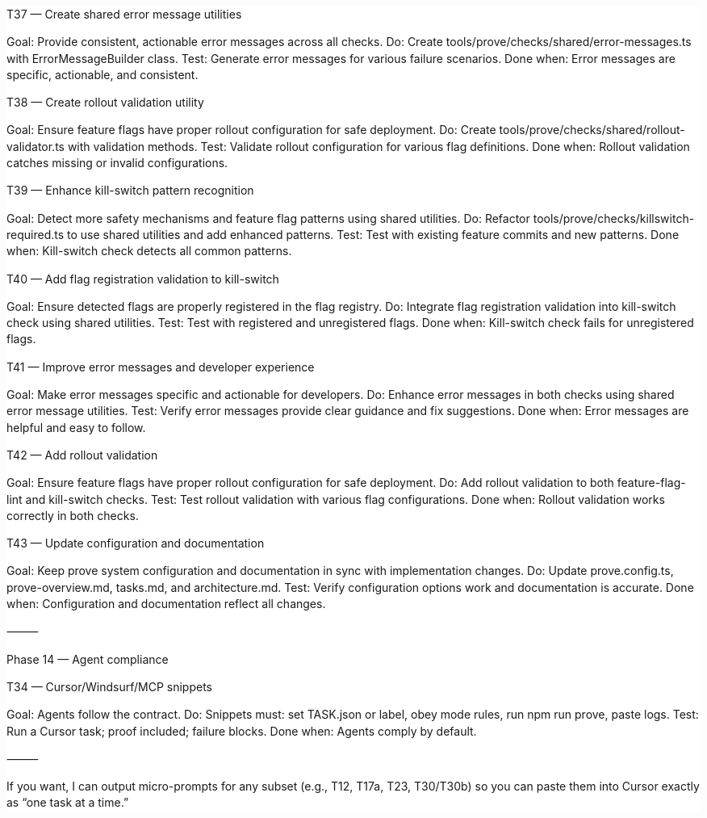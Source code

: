 T37 — Create shared error message utilities

Goal: Provide consistent, actionable error messages across all checks.
Do: Create tools/prove/checks/shared/error-messages.ts with ErrorMessageBuilder class.
Test: Generate error messages for various failure scenarios.
Done when: Error messages are specific, actionable, and consistent.

T38 — Create rollout validation utility

Goal: Ensure feature flags have proper rollout configuration for safe deployment.
Do: Create tools/prove/checks/shared/rollout-validator.ts with validation methods.
Test: Validate rollout configuration for various flag definitions.
Done when: Rollout validation catches missing or invalid configurations.

T39 — Enhance kill-switch pattern recognition

Goal: Detect more safety mechanisms and feature flag patterns using shared utilities.
Do: Refactor tools/prove/checks/killswitch-required.ts to use shared utilities and add enhanced patterns.
Test: Test with existing feature commits and new patterns.
Done when: Kill-switch check detects all common patterns.

T40 — Add flag registration validation to kill-switch

Goal: Ensure detected flags are properly registered in the flag registry.
Do: Integrate flag registration validation into kill-switch check using shared utilities.
Test: Test with registered and unregistered flags.
Done when: Kill-switch check fails for unregistered flags.

T41 — Improve error messages and developer experience

Goal: Make error messages specific and actionable for developers.
Do: Enhance error messages in both checks using shared error message utilities.
Test: Verify error messages provide clear guidance and fix suggestions.
Done when: Error messages are helpful and easy to follow.

T42 — Add rollout validation

Goal: Ensure feature flags have proper rollout configuration for safe deployment.
Do: Add rollout validation to both feature-flag-lint and kill-switch checks.
Test: Test rollout validation with various flag configurations.
Done when: Rollout validation works correctly in both checks.

T43 — Update configuration and documentation

Goal: Keep prove system configuration and documentation in sync with implementation changes.
Do: Update prove.config.ts, prove-overview.md, tasks.md, and architecture.md.
Test: Verify configuration options work and documentation is accurate.
Done when: Configuration and documentation reflect all changes.

⸻

Phase 14 — Agent compliance

T34 — Cursor/Windsurf/MCP snippets

Goal: Agents follow the contract.
Do: Snippets must: set TASK.json or label, obey mode rules, run npm run prove, paste logs.
Test: Run a Cursor task; proof included; failure blocks.
Done when: Agents comply by default.

⸻

If you want, I can output micro-prompts for any subset (e.g., T12, T17a, T23, T30/T30b) so you can paste them into Cursor exactly as “one task at a time.”
